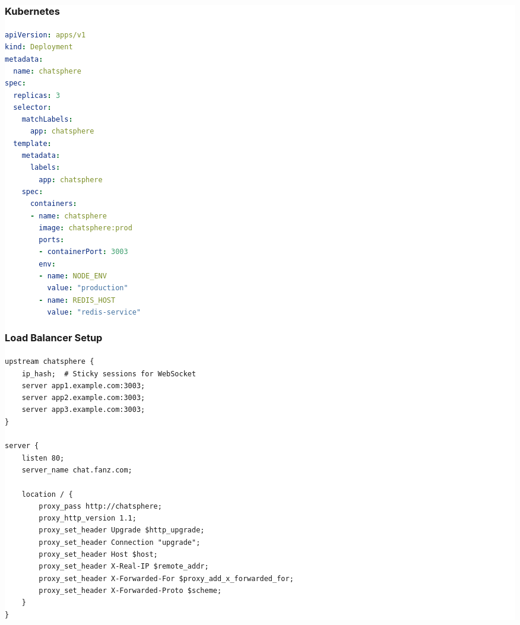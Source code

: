 ### Kubernetes

```yaml
apiVersion: apps/v1
kind: Deployment
metadata:
  name: chatsphere
spec:
  replicas: 3
  selector:
    matchLabels:
      app: chatsphere
  template:
    metadata:
      labels:
        app: chatsphere
    spec:
      containers:
      - name: chatsphere
        image: chatsphere:prod
        ports:
        - containerPort: 3003
        env:
        - name: NODE_ENV
          value: "production"
        - name: REDIS_HOST
          value: "redis-service"
```

### Load Balancer Setup

```nginx
upstream chatsphere {
    ip_hash;  # Sticky sessions for WebSocket
    server app1.example.com:3003;
    server app2.example.com:3003;
    server app3.example.com:3003;
}

server {
    listen 80;
    server_name chat.fanz.com;

    location / {
        proxy_pass http://chatsphere;
        proxy_http_version 1.1;
        proxy_set_header Upgrade $http_upgrade;
        proxy_set_header Connection "upgrade";
        proxy_set_header Host $host;
        proxy_set_header X-Real-IP $remote_addr;
        proxy_set_header X-Forwarded-For $proxy_add_x_forwarded_for;
        proxy_set_header X-Forwarded-Proto $scheme;
    }
}
```
